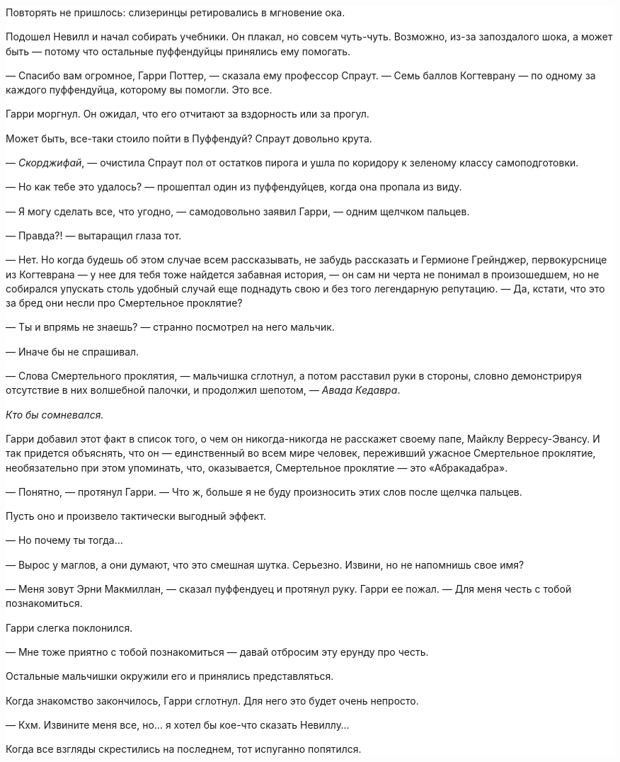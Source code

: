 Повторять не пришлось: слизеринцы ретировались в мгновение ока.

Подошел Невилл и начал собирать учебники. Он плакал, но совсем чуть-чуть. Возможно, из-за запоздалого шока, а может быть — потому что остальные пуффендуйцы принялись ему помогать.

— Спасибо вам огромное, Гарри Поттер, — сказала ему профессор Спраут. — Семь баллов Когтеврану — по одному за каждого пуффендуйца, которому вы помогли. Это все.

Гарри моргнул. Он ожидал, что его отчитают за вздорность или за прогул.

Может быть, все-таки стоило пойти в Пуффендуй? Спраут довольно крута.

— _Скорджифай_, — очистила Спраут пол от остатков пирога и ушла по коридору к зеленому классу самоподготовки.

— Но как тебе это удалось? — прошептал один из пуффендуйцев, когда она пропала из виду.

— Я могу сделать все, что угодно, — самодовольно заявил Гарри, — одним щелчком пальцев.

— Правда?! — вытаращил глаза тот.

— Нет. Но когда будешь об этом случае всем рассказывать, не забудь рассказать и Гермионе Грейнджер, первокурснице из Когтеврана — у нее для тебя тоже найдется забавная история, — он сам ни черта не понимал в произошедшем, но не собирался упускать столь удобный случай еще поднадуть свою и без того легендарную репутацию. — Да, кстати, что это за бред они несли про Смертельное проклятие?

— Ты и впрямь не знаешь? — странно посмотрел на него мальчик.

— Иначе бы не спрашивал.

— Слова Смертельного проклятия, — мальчишка сглотнул, а потом расставил руки в стороны, словно демонстрируя отсутствие в них волшебной палочки, и продолжил шепотом, — _Авада Кедавра_.

_Кто бы сомневался._

Гарри добавил этот факт в список того, о чем он никогда-никогда не расскажет своему папе, Майклу Верресу-Эвансу. И так придется объяснять, что он — единственный во всем мире человек, переживший ужасное Смертельное проклятие, необязательно при этом упоминать, что, оказывается, Смертельное проклятие — это «Абракадабра».

— Понятно, — протянул Гарри. — Что ж, больше я не буду произносить этих слов после щелчка пальцев.

Пусть оно и произвело тактически выгодный эффект.

— Но почему ты тогда…

— Вырос у маглов, а они думают, что это смешная шутка. Серьезно. Извини, но не напомнишь свое имя?

— Меня зовут Эрни Макмиллан, — сказал пуффендуец и протянул руку. Гарри ее пожал. — Для меня честь с тобой познакомиться.

Гарри слегка поклонился.

— Мне тоже приятно с тобой познакомиться — давай отбросим эту ерунду про честь.

Остальные мальчишки окружили его и принялись представляться.

Когда знакомство закончилось, Гарри сглотнул. Для него это будет очень непросто.

— Кхм. Извините меня все, но… я хотел бы кое-что сказать Невиллу…

Когда все взгляды скрестились на последнем, тот испуганно попятился.
